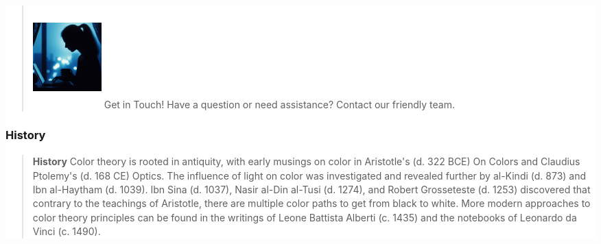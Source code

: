 > <img src="./planned_media/index/contact_thumbnail.jpg" alt="A silhouette of a girl typing an laptop while holding a cup of tea. Sitting in a serious blue colored environment." width="100" height="150">
> Get in Touch! Have a question or need assistance? Contact our friendly team.

### History


> **History**
> Color theory is rooted in antiquity, with early musings on color in Aristotle's (d. 322 BCE) On Colors and Claudius Ptolemy's (d. 168 CE) Optics. The influence of light on color was investigated and revealed further by al-Kindi (d. 873) and Ibn al-Haytham (d. 1039). Ibn Sina (d. 1037), Nasir al-Din al-Tusi (d. 1274), and Robert Grosseteste (d. 1253) discovered that contrary to the teachings of Aristotle, there are multiple color paths to get from black to white. More modern approaches to color theory principles can be found in the writings of Leone Battista Alberti (c. 1435) and the notebooks of Leonardo da Vinci (c. 1490).
